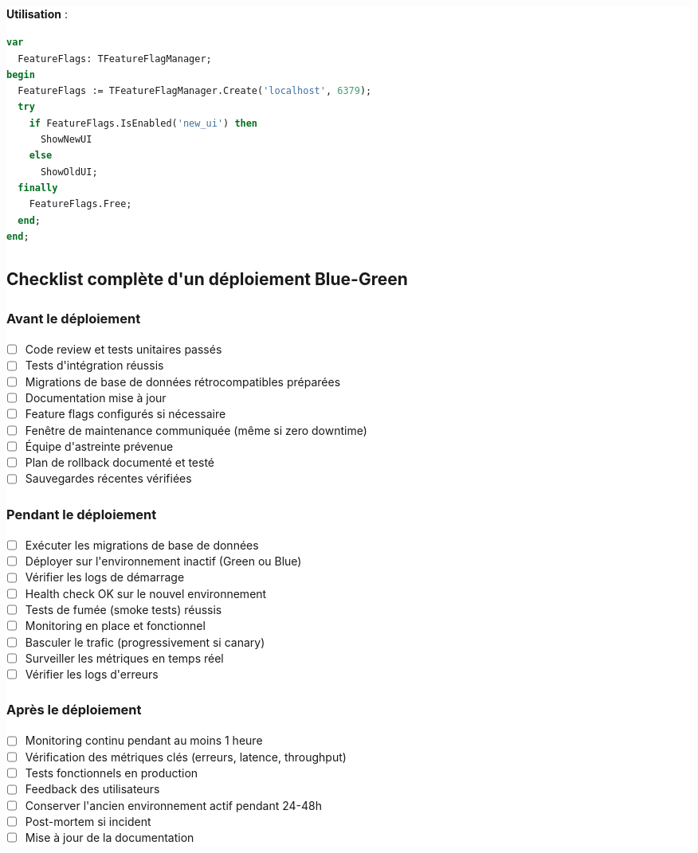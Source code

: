 **Utilisation** :

```pascal
var
  FeatureFlags: TFeatureFlagManager;
begin
  FeatureFlags := TFeatureFlagManager.Create('localhost', 6379);
  try
    if FeatureFlags.IsEnabled('new_ui') then
      ShowNewUI
    else
      ShowOldUI;
  finally
    FeatureFlags.Free;
  end;
end;
```

## Checklist complète d'un déploiement Blue-Green

### Avant le déploiement

- [ ] Code review et tests unitaires passés
- [ ] Tests d'intégration réussis
- [ ] Migrations de base de données rétrocompatibles préparées
- [ ] Documentation mise à jour
- [ ] Feature flags configurés si nécessaire
- [ ] Fenêtre de maintenance communiquée (même si zero downtime)
- [ ] Équipe d'astreinte prévenue
- [ ] Plan de rollback documenté et testé
- [ ] Sauvegardes récentes vérifiées

### Pendant le déploiement

- [ ] Exécuter les migrations de base de données
- [ ] Déployer sur l'environnement inactif (Green ou Blue)
- [ ] Vérifier les logs de démarrage
- [ ] Health check OK sur le nouvel environnement
- [ ] Tests de fumée (smoke tests) réussis
- [ ] Monitoring en place et fonctionnel
- [ ] Basculer le trafic (progressivement si canary)
- [ ] Surveiller les métriques en temps réel
- [ ] Vérifier les logs d'erreurs

### Après le déploiement

- [ ] Monitoring continu pendant au moins 1 heure
- [ ] Vérification des métriques clés (erreurs, latence, throughput)
- [ ] Tests fonctionnels en production
- [ ] Feedback des utilisateurs
- [ ] Conserver l'ancien environnement actif pendant 24-48h
- [ ] Post-mortem si incident
- [ ] Mise à jour de la documentation
